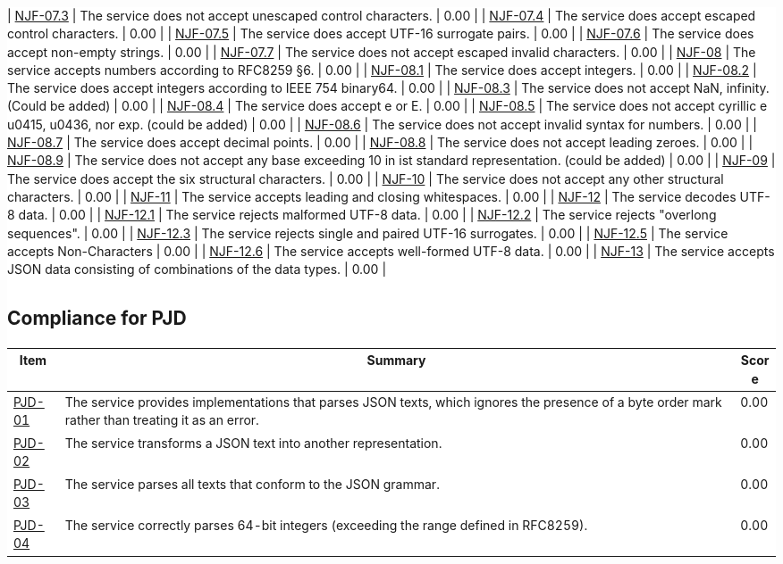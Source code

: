 | [NJF-07.3](NJF.md#njf-07.3) |  The service does not accept unescaped control characters. | 0.00 |
| [NJF-07.4](NJF.md#njf-07.4) |  The service does accept escaped control characters. | 0.00 |
| [NJF-07.5](NJF.md#njf-07.5) |  The service does accept UTF-16 surrogate pairs. | 0.00 |
| [NJF-07.6](NJF.md#njf-07.6) |  The service does accept non-empty strings. | 0.00 |
| [NJF-07.7](NJF.md#njf-07.7) |  The service does not accept escaped invalid characters. | 0.00 |
| [NJF-08](NJF.md#njf-08) |  The service accepts numbers according to RFC8259 §6. | 0.00 |
| [NJF-08.1](NJF.md#njf-08.1) |  The service does accept integers. | 0.00 |
| [NJF-08.2](NJF.md#njf-08.2) |  The service does accept integers according to IEEE 754 binary64. | 0.00 |
| [NJF-08.3](NJF.md#njf-08.3) |  The service does not accept NaN, infinity. (Could be added) | 0.00 |
| [NJF-08.4](NJF.md#njf-08.4) |  The service does accept e or E. | 0.00 |
| [NJF-08.5](NJF.md#njf-08.5) |  The service does not accept cyrillic e u0415, u0436, nor exp. (could be added) | 0.00 |
| [NJF-08.6](NJF.md#njf-08.6) |  The service does not accept invalid syntax for numbers. | 0.00 |
| [NJF-08.7](NJF.md#njf-08.7) |  The service does accept decimal points. | 0.00 |
| [NJF-08.8](NJF.md#njf-08.8) |  The service does not accept leading zeroes. | 0.00 |
| [NJF-08.9](NJF.md#njf-08.9) |  The service does not accept any base exceeding 10 in ist standard representation. (could be added) | 0.00 |
| [NJF-09](NJF.md#njf-09) |  The service does accept the six structural characters. | 0.00 |
| [NJF-10](NJF.md#njf-10) |  The service does not accept any other structural characters. | 0.00 |
| [NJF-11](NJF.md#njf-11) |  The service accepts leading and closing whitespaces. | 0.00 |
| [NJF-12](NJF.md#njf-12) |  The service decodes UTF-8 data. | 0.00 |
| [NJF-12.1](NJF.md#njf-12.1) |  The service rejects malformed UTF-8 data. | 0.00 |
| [NJF-12.2](NJF.md#njf-12.2) |  The service rejects "overlong sequences". | 0.00 |
| [NJF-12.3](NJF.md#njf-12.3) |  The service rejects single and paired UTF-16 surrogates. | 0.00 |
| [NJF-12.5](NJF.md#njf-12.5) |  The service accepts Non-Characters | 0.00 |
| [NJF-12.6](NJF.md#njf-12.6) |  The service accepts well-formed UTF-8 data. | 0.00 |
| [NJF-13](NJF.md#njf-13) |  The service accepts JSON data consisting of combinations of the data types. | 0.00 |

## Compliance for PJD

| Item   | Summary | Score |
|--------|---------|-------|
| [PJD-01](PJD.md#pjd-01) |  The service provides implementations that parses JSON texts, which ignores the presence of a byte order mark rather than treating it as an error. | 0.00 |
| [PJD-02](PJD.md#pjd-02) |  The service transforms a JSON text into another representation. | 0.00 |
| [PJD-03](PJD.md#pjd-03) |  The service parses all texts that conform to the JSON grammar. | 0.00 |
| [PJD-04](PJD.md#pjd-04) |  The service correctly parses 64-bit integers (exceeding the range defined in RFC8259). | 0.00 |
